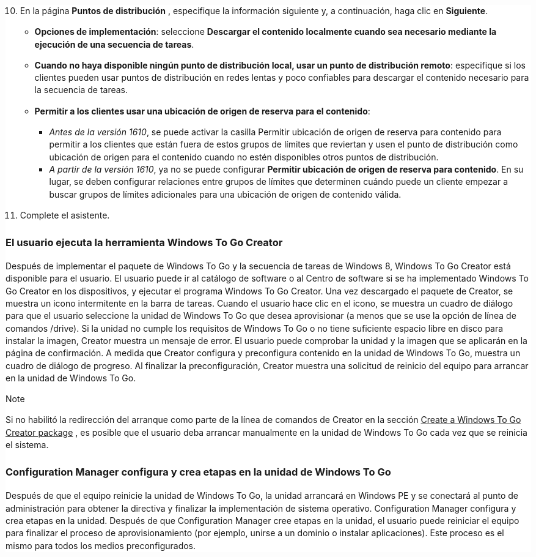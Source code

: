 10. En la página **Puntos de distribución** , especifique la información siguiente y, a continuación, haga clic en **Siguiente**.  

    -   **Opciones de implementación**: seleccione **Descargar el contenido localmente cuando sea necesario mediante la ejecución de una secuencia de tareas**.  

    -   **Cuando no haya disponible ningún punto de distribución local, usar un punto de distribución remoto**: especifique si los clientes pueden usar puntos de distribución en redes lentas y poco confiables para descargar el contenido necesario para la secuencia de tareas.  

    -   **Permitir a los clientes usar una ubicación de origen de reserva para el contenido**:
        - *Antes de la versión 1610*, se puede activar la casilla Permitir ubicación de origen de reserva para contenido para permitir a los clientes que están fuera de estos grupos de límites que reviertan y usen el punto de distribución como ubicación de origen para el contenido cuando no estén disponibles otros puntos de distribución.
        - *A partir de la versión 1610*, ya no se puede configurar **Permitir ubicación de origen de reserva para contenido**.  En su lugar, se deben configurar relaciones entre grupos de límites que determinen cuándo puede un cliente empezar a buscar grupos de límites adicionales para una ubicación de origen de contenido válida. 

11. Complete el asistente.  

###  <a name="a-namebkmkuserexperiencea-user-runs-the-windows-to-go-creator"></a><a name="BKMK_UserExperience"></a> El usuario ejecuta la herramienta Windows To Go Creator  
 Después de implementar el paquete de Windows To Go y la secuencia de tareas de Windows 8, Windows To Go Creator está disponible para el usuario. El usuario puede ir al catálogo de software o al Centro de software si se ha implementado Windows To Go Creator en los dispositivos, y ejecutar el programa Windows To Go Creator. Una vez descargado el paquete de Creator, se muestra un icono intermitente en la barra de tareas. Cuando el usuario hace clic en el icono, se muestra un cuadro de diálogo para que el usuario seleccione la unidad de Windows To Go que desea aprovisionar (a menos que se use la opción de línea de comandos /drive). Si la unidad no cumple los requisitos de Windows To Go o no tiene suficiente espacio libre en disco para instalar la imagen, Creator muestra un mensaje de error. El usuario puede comprobar la unidad y la imagen que se aplicarán en la página de confirmación. A medida que Creator configura y preconfigura contenido en la unidad de Windows To Go, muestra un cuadro de diálogo de progreso. Al finalizar la preconfiguración, Creator muestra una solicitud de reinicio del equipo para arrancar en la unidad de Windows To Go.  

> [!NOTE]  
>  Si no habilitó la redirección del arranque como parte de la línea de comandos de Creator en la sección [Create a Windows To Go Creator package](#BKMK_CreatePackage) , es posible que el usuario deba arrancar manualmente en la unidad de Windows To Go cada vez que se reinicia el sistema.  

###  <a name="a-namebkmkconfigurestagedrivea-configuration-manager-configures-and-stages-the-windows-to-go-drive"></a><a name="BKMK_ConfigureStageDrive"></a> Configuration Manager configura y crea etapas en la unidad de Windows To Go  
 Después de que el equipo reinicie la unidad de Windows To Go, la unidad arrancará en Windows PE y se conectará al punto de administración para obtener la directiva y finalizar la implementación de sistema operativo. Configuration Manager configura y crea etapas en la unidad. Después de que Configuration Manager cree etapas en la unidad, el usuario puede reiniciar el equipo para finalizar el proceso de aprovisionamiento (por ejemplo, unirse a un dominio o instalar aplicaciones). Este proceso es el mismo para todos los medios preconfigurados.  
